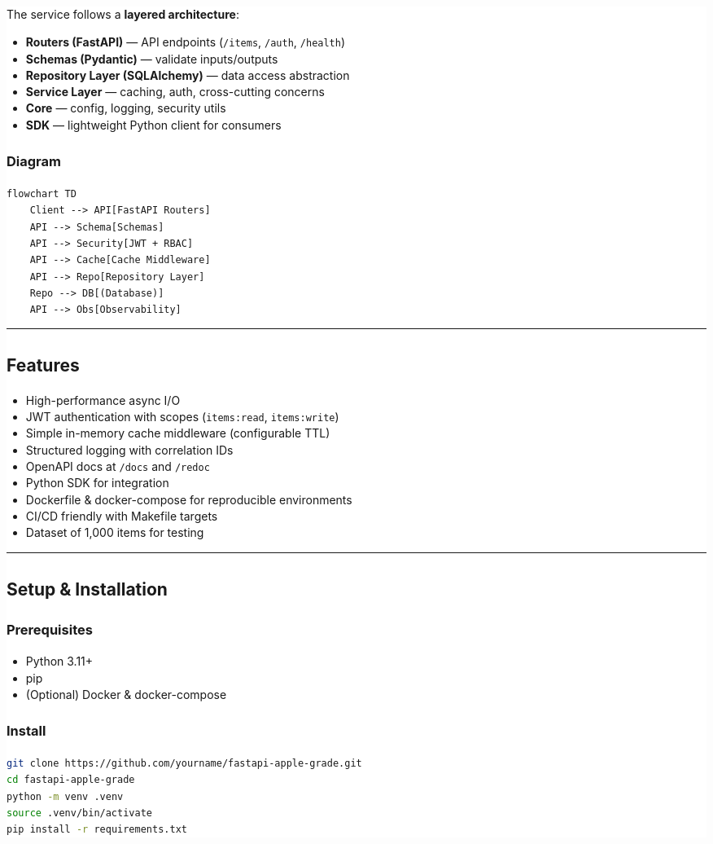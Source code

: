 The service follows a **layered architecture**:

- **Routers (FastAPI)** — API endpoints (`/items`, `/auth`, `/health`)
- **Schemas (Pydantic)** — validate inputs/outputs
- **Repository Layer (SQLAlchemy)** — data access abstraction
- **Service Layer** — caching, auth, cross-cutting concerns
- **Core** — config, logging, security utils
- **SDK** — lightweight Python client for consumers

### Diagram

```mermaid
flowchart TD
    Client --> API[FastAPI Routers]
    API --> Schema[Schemas]
    API --> Security[JWT + RBAC]
    API --> Cache[Cache Middleware]
    API --> Repo[Repository Layer]
    Repo --> DB[(Database)]
    API --> Obs[Observability]
```

---

## Features

- High-performance async I/O
- JWT authentication with scopes (`items:read`, `items:write`)
- Simple in-memory cache middleware (configurable TTL)
- Structured logging with correlation IDs
- OpenAPI docs at `/docs` and `/redoc`
- Python SDK for integration
- Dockerfile & docker-compose for reproducible environments
- CI/CD friendly with Makefile targets
- Dataset of 1,000 items for testing

---

## Setup & Installation

### Prerequisites

- Python 3.11+
- pip
- (Optional) Docker & docker-compose

### Install

```bash
git clone https://github.com/yourname/fastapi-apple-grade.git
cd fastapi-apple-grade
python -m venv .venv
source .venv/bin/activate
pip install -r requirements.txt
```
